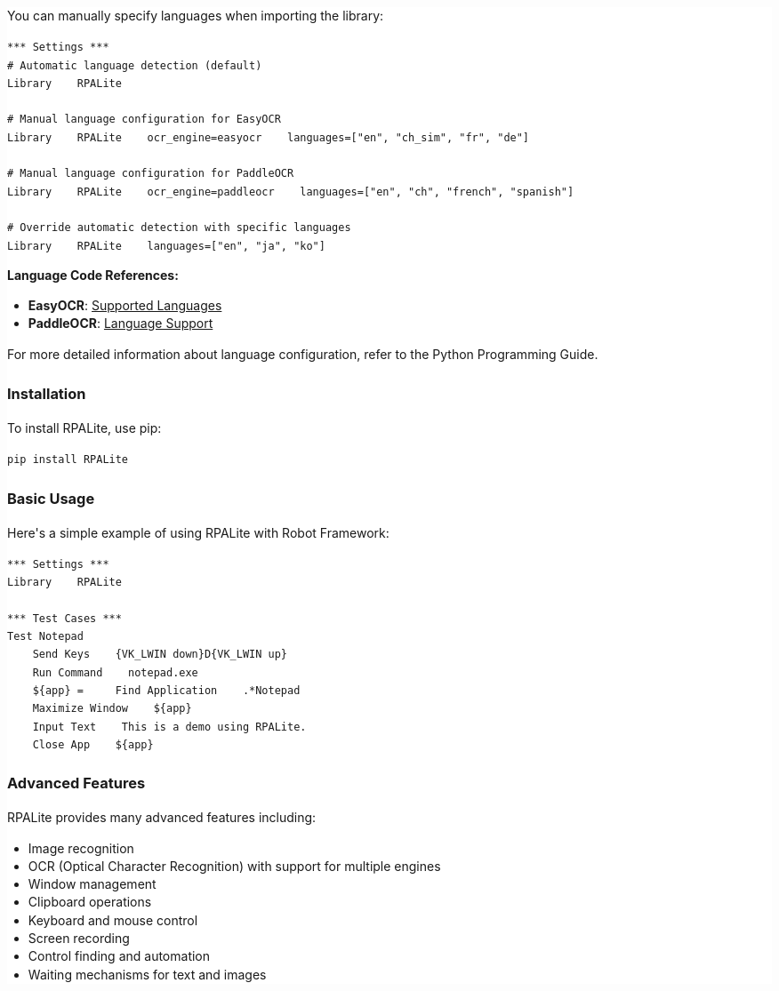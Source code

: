 You can manually specify languages when importing the library:

```robotframework
*** Settings ***
# Automatic language detection (default)
Library    RPALite

# Manual language configuration for EasyOCR
Library    RPALite    ocr_engine=easyocr    languages=["en", "ch_sim", "fr", "de"]

# Manual language configuration for PaddleOCR
Library    RPALite    ocr_engine=paddleocr    languages=["en", "ch", "french", "spanish"]

# Override automatic detection with specific languages
Library    RPALite    languages=["en", "ja", "ko"]
```

**Language Code References:**

- **EasyOCR**: [Supported Languages](https://github.com/JaidedAI/EasyOCR#supported-languages)
- **PaddleOCR**: [Language Support](https://github.com/PaddlePaddle/PaddleOCR/blob/release/2.7/doc/doc_en/multi_languages_en.md)

For more detailed information about language configuration, refer to the Python Programming Guide.

### Installation

To install RPALite, use pip:

```bash
pip install RPALite
```

### Basic Usage

Here's a simple example of using RPALite with Robot Framework:

```robotframework
*** Settings ***
Library    RPALite

*** Test Cases ***
Test Notepad
    Send Keys    {VK_LWIN down}D{VK_LWIN up}
    Run Command    notepad.exe
    ${app} =     Find Application    .*Notepad
    Maximize Window    ${app}
    Input Text    This is a demo using RPALite.
    Close App    ${app}
```

### Advanced Features

RPALite provides many advanced features including:

- Image recognition
- OCR (Optical Character Recognition) with support for multiple engines
- Window management
- Clipboard operations
- Keyboard and mouse control
- Screen recording
- Control finding and automation
- Waiting mechanisms for text and images

